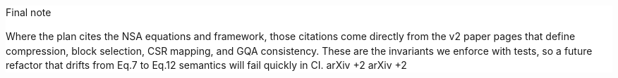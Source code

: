 Final note

Where the plan cites the NSA equations and framework, those citations come directly from the v2 paper pages that define compression, block selection, CSR mapping, and GQA consistency. These are the invariants we enforce with tests, so a future refactor that drifts from Eq.7 to Eq.12 semantics will fail quickly in CI. 
arXiv
+2
arXiv
+2